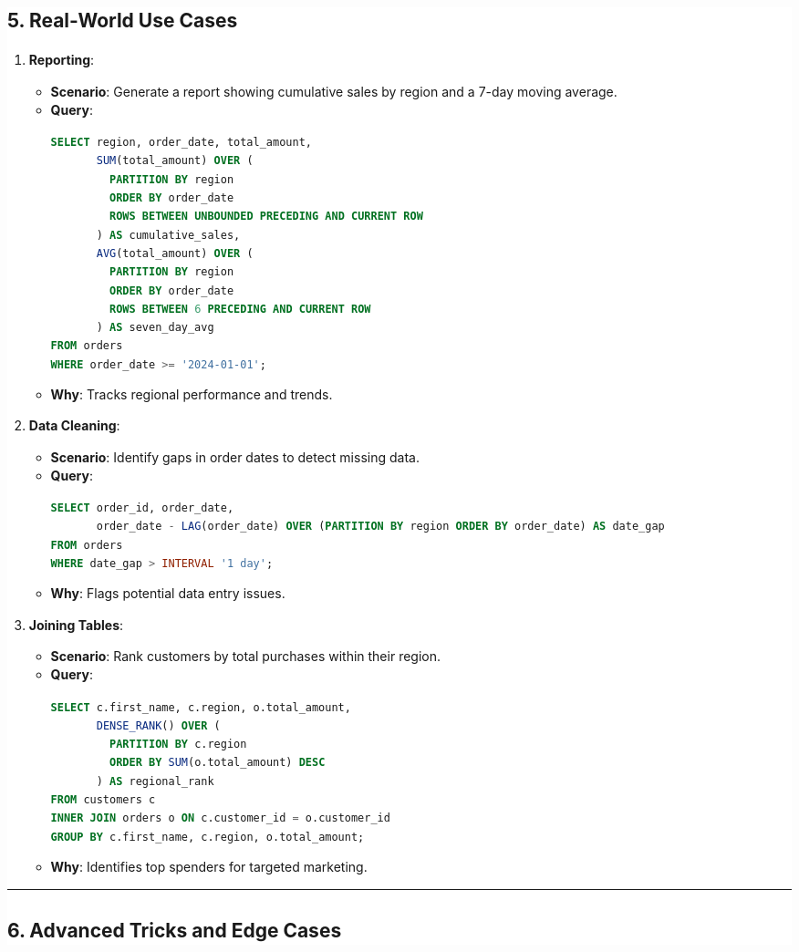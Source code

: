 ## 5. Real-World Use Cases

1. **Reporting**:
   - **Scenario**: Generate a report showing cumulative sales by region and a 7-day moving average.
   - **Query**:
     ```sql
     SELECT region, order_date, total_amount,
            SUM(total_amount) OVER (
              PARTITION BY region
              ORDER BY order_date
              ROWS BETWEEN UNBOUNDED PRECEDING AND CURRENT ROW
            ) AS cumulative_sales,
            AVG(total_amount) OVER (
              PARTITION BY region
              ORDER BY order_date
              ROWS BETWEEN 6 PRECEDING AND CURRENT ROW
            ) AS seven_day_avg
     FROM orders
     WHERE order_date >= '2024-01-01';
     ```
   - **Why**: Tracks regional performance and trends.

2. **Data Cleaning**:
   - **Scenario**: Identify gaps in order dates to detect missing data.
   - **Query**:
     ```sql
     SELECT order_id, order_date,
            order_date - LAG(order_date) OVER (PARTITION BY region ORDER BY order_date) AS date_gap
     FROM orders
     WHERE date_gap > INTERVAL '1 day';
     ```
   - **Why**: Flags potential data entry issues.

3. **Joining Tables**:
   - **Scenario**: Rank customers by total purchases within their region.
   - **Query**:
     ```sql
     SELECT c.first_name, c.region, o.total_amount,
            DENSE_RANK() OVER (
              PARTITION BY c.region
              ORDER BY SUM(o.total_amount) DESC
            ) AS regional_rank
     FROM customers c
     INNER JOIN orders o ON c.customer_id = o.customer_id
     GROUP BY c.first_name, c.region, o.total_amount;
     ```
   - **Why**: Identifies top spenders for targeted marketing.

---

## 6. Advanced Tricks and Edge Cases
